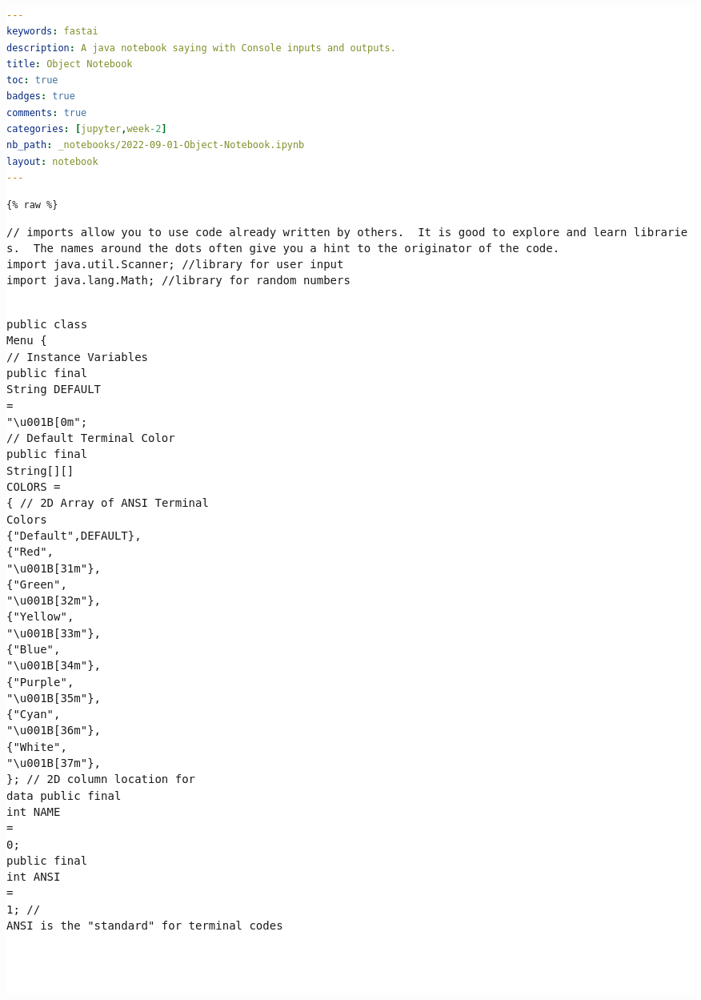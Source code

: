 ```yaml
---
keywords: fastai
description: A java notebook saying with Console inputs and outputs.
title: Object Notebook
toc: true 
badges: true
comments: true
categories: [jupyter,week-2]
nb_path: _notebooks/2022-09-01-Object-Notebook.ipynb
layout: notebook
---
```




<div class="container" id="notebook-container">
        
    {% raw %}
    
<div class="cell border-box-sizing code_cell rendered">
<div class="input">

<div class="inner_cell">
    <div class="input_area">
<div class=" highlight hl-java"><pre><span></span><span class="c1">// imports allow you to use code already written by others.  It is good to explore and learn libraries.  The names around the dots often give you a hint to the originator of the code.</span>
<span class="kn">import</span> <span class="nn">java.util.Scanner</span><span class="p">;</span> <span class="c1">//library for user input</span>
<span class="kn">import</span> <span class="nn">java.lang.Math</span><span class="p">;</span> <span class="c1">//library for random numbers</span>


<span class="kd">public</span> <span class="kd">class</span> <span class="nc">Menu</span> <span class="p">{</span>
    <span class="c1">// Instance Variables</span>
    <span class="kd">public</span> <span class="kd">final</span> <span class="n">String</span> <span class="n">DEFAULT</span> <span class="o">=</span> <span class="s">&quot;\u001B[0m&quot;</span><span class="p">;</span>  <span class="c1">// Default Terminal Color</span>
    <span class="kd">public</span> <span class="kd">final</span> <span class="n">String</span><span class="o">[][]</span> <span class="n">COLORS</span> <span class="o">=</span> <span class="p">{</span> <span class="c1">// 2D Array of ANSI Terminal Colors</span>
        <span class="p">{</span><span class="s">&quot;Default&quot;</span><span class="p">,</span><span class="n">DEFAULT</span><span class="p">},</span>
        <span class="p">{</span><span class="s">&quot;Red&quot;</span><span class="p">,</span> <span class="s">&quot;\u001B[31m&quot;</span><span class="p">},</span> 
        <span class="p">{</span><span class="s">&quot;Green&quot;</span><span class="p">,</span> <span class="s">&quot;\u001B[32m&quot;</span><span class="p">},</span> 
        <span class="p">{</span><span class="s">&quot;Yellow&quot;</span><span class="p">,</span> <span class="s">&quot;\u001B[33m&quot;</span><span class="p">},</span> 
        <span class="p">{</span><span class="s">&quot;Blue&quot;</span><span class="p">,</span> <span class="s">&quot;\u001B[34m&quot;</span><span class="p">},</span> 
        <span class="p">{</span><span class="s">&quot;Purple&quot;</span><span class="p">,</span> <span class="s">&quot;\u001B[35m&quot;</span><span class="p">},</span> 
        <span class="p">{</span><span class="s">&quot;Cyan&quot;</span><span class="p">,</span> <span class="s">&quot;\u001B[36m&quot;</span><span class="p">},</span> 
        <span class="p">{</span><span class="s">&quot;White&quot;</span><span class="p">,</span> <span class="s">&quot;\u001B[37m&quot;</span><span class="p">},</span> 
    <span class="p">};</span>
    <span class="c1">// 2D column location for data</span>
    <span class="kd">public</span> <span class="kd">final</span> <span class="kt">int</span> <span class="n">NAME</span> <span class="o">=</span> <span class="mi">0</span><span class="p">;</span>
    <span class="kd">public</span> <span class="kd">final</span> <span class="kt">int</span> <span class="n">ANSI</span> <span class="o">=</span> <span class="mi">1</span><span class="p">;</span>  <span class="c1">// ANSI is the &quot;standard&quot; for terminal codes</span>
